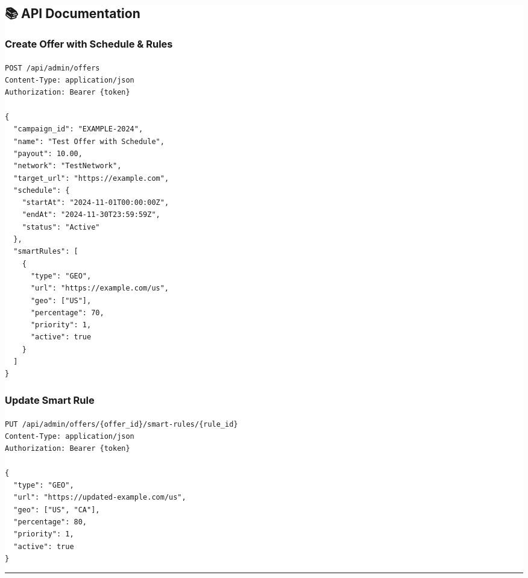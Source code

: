 
## 📚 API Documentation

### Create Offer with Schedule & Rules

```http
POST /api/admin/offers
Content-Type: application/json
Authorization: Bearer {token}

{
  "campaign_id": "EXAMPLE-2024",
  "name": "Test Offer with Schedule",
  "payout": 10.00,
  "network": "TestNetwork",
  "target_url": "https://example.com",
  "schedule": {
    "startAt": "2024-11-01T00:00:00Z",
    "endAt": "2024-11-30T23:59:59Z",
    "status": "Active"
  },
  "smartRules": [
    {
      "type": "GEO",
      "url": "https://example.com/us",
      "geo": ["US"],
      "percentage": 70,
      "priority": 1,
      "active": true
    }
  ]
}
```

### Update Smart Rule

```http
PUT /api/admin/offers/{offer_id}/smart-rules/{rule_id}
Content-Type: application/json
Authorization: Bearer {token}

{
  "type": "GEO",
  "url": "https://updated-example.com/us",
  "geo": ["US", "CA"],
  "percentage": 80,
  "priority": 1,
  "active": true
}
```

---

